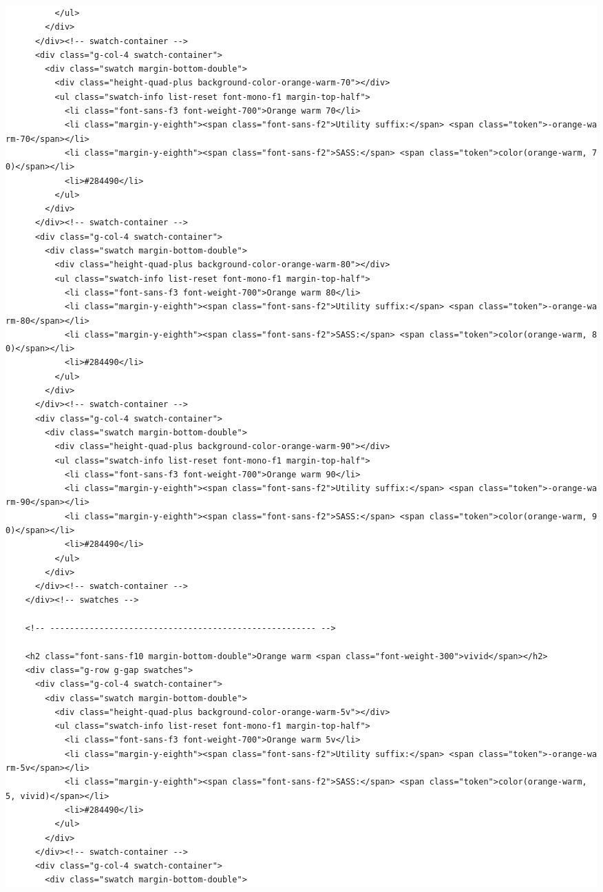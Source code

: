               </ul>
            </div>
          </div><!-- swatch-container -->
          <div class="g-col-4 swatch-container">
            <div class="swatch margin-bottom-double">
              <div class="height-quad-plus background-color-orange-warm-70"></div>
              <ul class="swatch-info list-reset font-mono-f1 margin-top-half">
                <li class="font-sans-f3 font-weight-700">Orange warm 70</li>
                <li class="margin-y-eighth"><span class="font-sans-f2">Utility suffix:</span> <span class="token">-orange-warm-70</span></li>
                <li class="margin-y-eighth"><span class="font-sans-f2">SASS:</span> <span class="token">color(orange-warm, 70)</span></li>
                <li>#284490</li>
              </ul>
            </div>
          </div><!-- swatch-container -->
          <div class="g-col-4 swatch-container">
            <div class="swatch margin-bottom-double">
              <div class="height-quad-plus background-color-orange-warm-80"></div>
              <ul class="swatch-info list-reset font-mono-f1 margin-top-half">
                <li class="font-sans-f3 font-weight-700">Orange warm 80</li>
                <li class="margin-y-eighth"><span class="font-sans-f2">Utility suffix:</span> <span class="token">-orange-warm-80</span></li>
                <li class="margin-y-eighth"><span class="font-sans-f2">SASS:</span> <span class="token">color(orange-warm, 80)</span></li>
                <li>#284490</li>
              </ul>
            </div>
          </div><!-- swatch-container -->
          <div class="g-col-4 swatch-container">
            <div class="swatch margin-bottom-double">
              <div class="height-quad-plus background-color-orange-warm-90"></div>
              <ul class="swatch-info list-reset font-mono-f1 margin-top-half">
                <li class="font-sans-f3 font-weight-700">Orange warm 90</li>
                <li class="margin-y-eighth"><span class="font-sans-f2">Utility suffix:</span> <span class="token">-orange-warm-90</span></li>
                <li class="margin-y-eighth"><span class="font-sans-f2">SASS:</span> <span class="token">color(orange-warm, 90)</span></li>
                <li>#284490</li>
              </ul>
            </div>
          </div><!-- swatch-container -->
        </div><!-- swatches -->

        <!-- ------------------------------------------------------ -->

        <h2 class="font-sans-f10 margin-bottom-double">Orange warm <span class="font-weight-300">vivid</span></h2>
        <div class="g-row g-gap swatches">
          <div class="g-col-4 swatch-container">
            <div class="swatch margin-bottom-double">
              <div class="height-quad-plus background-color-orange-warm-5v"></div>
              <ul class="swatch-info list-reset font-mono-f1 margin-top-half">
                <li class="font-sans-f3 font-weight-700">Orange warm 5v</li>
                <li class="margin-y-eighth"><span class="font-sans-f2">Utility suffix:</span> <span class="token">-orange-warm-5v</span></li>
                <li class="margin-y-eighth"><span class="font-sans-f2">SASS:</span> <span class="token">color(orange-warm, 5, vivid)</span></li>
                <li>#284490</li>
              </ul>
            </div>
          </div><!-- swatch-container -->
          <div class="g-col-4 swatch-container">
            <div class="swatch margin-bottom-double">